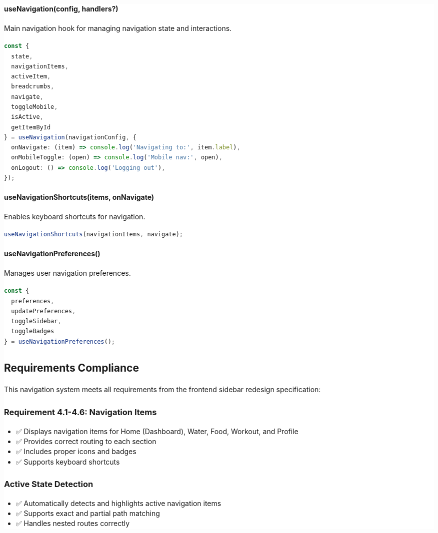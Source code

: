 #### useNavigation(config, handlers?)
Main navigation hook for managing navigation state and interactions.

```typescript
const {
  state,
  navigationItems,
  activeItem,
  breadcrumbs,
  navigate,
  toggleMobile,
  isActive,
  getItemById
} = useNavigation(navigationConfig, {
  onNavigate: (item) => console.log('Navigating to:', item.label),
  onMobileToggle: (open) => console.log('Mobile nav:', open),
  onLogout: () => console.log('Logging out'),
});
```

#### useNavigationShortcuts(items, onNavigate)
Enables keyboard shortcuts for navigation.

```typescript
useNavigationShortcuts(navigationItems, navigate);
```

#### useNavigationPreferences()
Manages user navigation preferences.

```typescript
const {
  preferences,
  updatePreferences,
  toggleSidebar,
  toggleBadges
} = useNavigationPreferences();
```

## Requirements Compliance

This navigation system meets all requirements from the frontend sidebar redesign specification:

### Requirement 4.1-4.6: Navigation Items
- ✅ Displays navigation items for Home (Dashboard), Water, Food, Workout, and Profile
- ✅ Provides correct routing to each section
- ✅ Includes proper icons and badges
- ✅ Supports keyboard shortcuts

### Active State Detection
- ✅ Automatically detects and highlights active navigation items
- ✅ Supports exact and partial path matching
- ✅ Handles nested routes correctly

